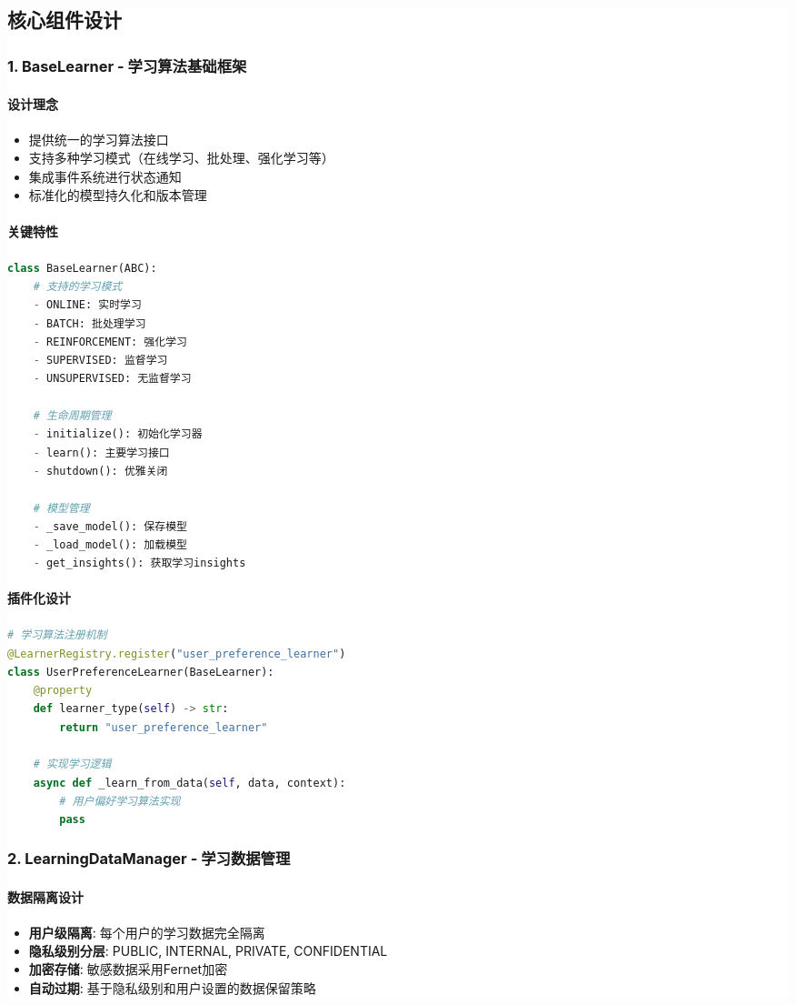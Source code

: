 ## 核心组件设计

### 1. BaseLearner - 学习算法基础框架

#### 设计理念
- 提供统一的学习算法接口
- 支持多种学习模式（在线学习、批处理、强化学习等）
- 集成事件系统进行状态通知
- 标准化的模型持久化和版本管理

#### 关键特性
```python
class BaseLearner(ABC):
    # 支持的学习模式
    - ONLINE: 实时学习
    - BATCH: 批处理学习
    - REINFORCEMENT: 强化学习
    - SUPERVISED: 监督学习
    - UNSUPERVISED: 无监督学习
    
    # 生命周期管理
    - initialize(): 初始化学习器
    - learn(): 主要学习接口
    - shutdown(): 优雅关闭
    
    # 模型管理
    - _save_model(): 保存模型
    - _load_model(): 加载模型
    - get_insights(): 获取学习insights
```

#### 插件化设计
```python
# 学习算法注册机制
@LearnerRegistry.register("user_preference_learner")
class UserPreferenceLearner(BaseLearner):
    @property
    def learner_type(self) -> str:
        return "user_preference_learner"
    
    # 实现学习逻辑
    async def _learn_from_data(self, data, context):
        # 用户偏好学习算法实现
        pass
```

### 2. LearningDataManager - 学习数据管理

#### 数据隔离设计
- **用户级隔离**: 每个用户的学习数据完全隔离
- **隐私级别分层**: PUBLIC, INTERNAL, PRIVATE, CONFIDENTIAL
- **加密存储**: 敏感数据采用Fernet加密
- **自动过期**: 基于隐私级别和用户设置的数据保留策略
